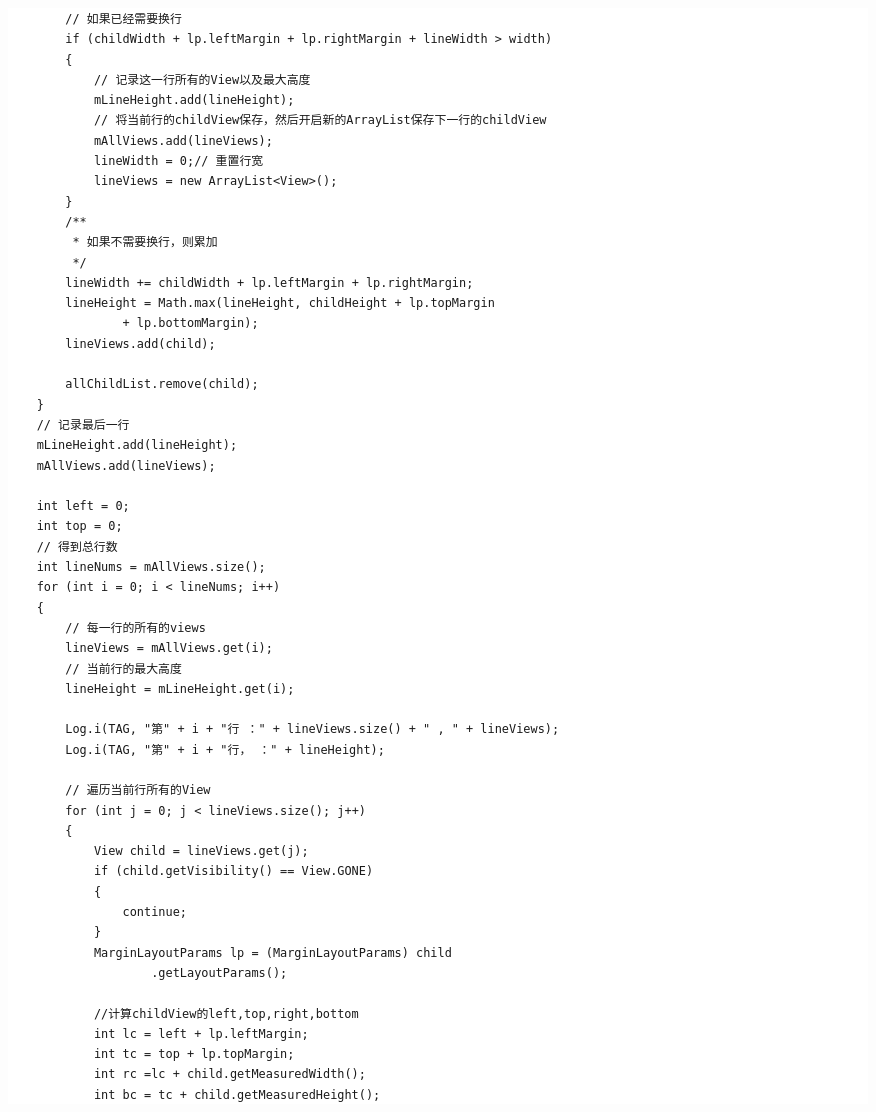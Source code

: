 			// 如果已经需要换行
			if (childWidth + lp.leftMargin + lp.rightMargin + lineWidth > width)
			{
				// 记录这一行所有的View以及最大高度
				mLineHeight.add(lineHeight);
				// 将当前行的childView保存，然后开启新的ArrayList保存下一行的childView
				mAllViews.add(lineViews);
				lineWidth = 0;// 重置行宽
				lineViews = new ArrayList<View>();
			}
			/**
			 * 如果不需要换行，则累加
			 */
			lineWidth += childWidth + lp.leftMargin + lp.rightMargin;
			lineHeight = Math.max(lineHeight, childHeight + lp.topMargin
					+ lp.bottomMargin);
			lineViews.add(child);
			
			allChildList.remove(child);
		}
		// 记录最后一行
		mLineHeight.add(lineHeight);
		mAllViews.add(lineViews);

		int left = 0;
		int top = 0;
		// 得到总行数
		int lineNums = mAllViews.size();
		for (int i = 0; i < lineNums; i++)
		{
			// 每一行的所有的views
			lineViews = mAllViews.get(i);
			// 当前行的最大高度
			lineHeight = mLineHeight.get(i);

			Log.i(TAG, "第" + i + "行 ：" + lineViews.size() + " , " + lineViews);
			Log.i(TAG, "第" + i + "行， ：" + lineHeight);

			// 遍历当前行所有的View
			for (int j = 0; j < lineViews.size(); j++)
			{
				View child = lineViews.get(j);
				if (child.getVisibility() == View.GONE)
				{
					continue;
				}
				MarginLayoutParams lp = (MarginLayoutParams) child
						.getLayoutParams();

				//计算childView的left,top,right,bottom
				int lc = left + lp.leftMargin;
				int tc = top + lp.topMargin;
				int rc =lc + child.getMeasuredWidth();
				int bc = tc + child.getMeasuredHeight();

